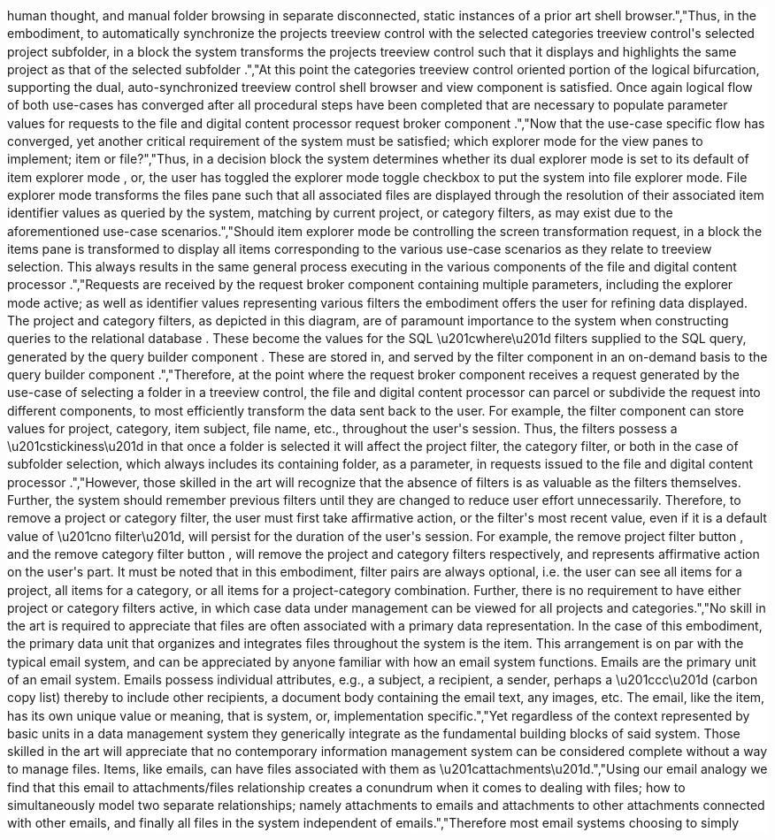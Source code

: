 human thought, and manual folder browsing in separate disconnected, static instances of a prior art shell browser.","Thus, in the embodiment, to automatically synchronize the projects treeview control  with the selected categories treeview control's selected project subfolder, in a block the system transforms the projects treeview control  such that it displays and highlights the same project as that of the selected subfolder .","At this point the categories treeview control  oriented portion of the logical bifurcation, supporting the dual, auto-synchronized treeview control shell browser and view component  is satisfied. Once again logical flow of both use-cases has converged after all procedural steps have been completed that are necessary to populate parameter values for requests to the file and digital content processor  request broker component .","Now that the use-case specific flow has converged, yet another critical requirement of the system must be satisfied; which explorer mode for the view panes to implement; item or file?","Thus, in a decision block the system determines whether its dual explorer mode is set to its default of item explorer mode , or, the user has toggled the explorer mode toggle checkbox  to put the system into file explorer mode. File explorer mode transforms the files pane  such that all associated files are displayed through the resolution of their associated item identifier  values as queried by the system, matching by current project, or category filters, as may exist due to the aforementioned use-case scenarios.","Should item explorer mode be controlling the screen transformation request, in a block the items pane is transformed to display all items corresponding to the various use-case scenarios  as they relate to treeview selection. This always results in the same general process executing in the various components of the file and digital content processor .","Requests are received by the request broker component  containing multiple parameters, including the explorer mode active; as well as identifier values representing various filters the embodiment offers the user for refining data displayed. The project and category filters, as depicted in this diagram, are of paramount importance to the system when constructing queries to the relational database . These become the values for the SQL \u201cwhere\u201d filters supplied to the SQL query, generated by the query builder component . These are stored in, and served by the filter component  in an on-demand basis to the query builder component .","Therefore, at the point where the request broker component  receives a request generated by the use-case of selecting a folder in a treeview control, the file and digital content processor  can parcel or subdivide the request into different components, to most efficiently transform the data sent back to the user. For example, the filter component  can store values for project, category, item subject, file name, etc., throughout the user's session. Thus, the filters possess a \u201cstickiness\u201d in that once a folder is selected it will affect the project filter, the category filter, or both in the case of subfolder selection, which always includes its containing folder, as a parameter, in requests issued to the file and digital content processor .","However, those skilled in the art will recognize that the absence of filters is as valuable as the filters themselves. Further, the system should remember previous filters until they are changed to reduce user effort unnecessarily. Therefore, to remove a project or category filter, the user must first take affirmative action, or the filter's most recent value, even if it is a default value of \u201cno filter\u201d, will persist for the duration of the user's session. For example, the remove project filter button , and the remove category filter button , will remove the project and category filters respectively, and represents affirmative action on the user's part. It must be noted that in this embodiment, filter pairs are always optional, i.e. the user can see all items for a project, all items for a category, or all items for a project-category combination. Further, there is no requirement to have either project or category filters active, in which case data under management can be viewed for all projects and categories.","No skill in the art is required to appreciate that files are often associated with a primary data representation. In the case of this embodiment, the primary data unit that organizes and integrates files throughout the system is the item. This arrangement is on par with the typical email system, and can be appreciated by anyone familiar with how an email system functions. Emails are the primary unit of an email system. Emails possess individual attributes, e.g., a subject, a recipient, a sender, perhaps a \u201ccc\u201d (carbon copy list) thereby to include other recipients, a document body containing the email text, any images, etc. The email, like the item, has its own unique value or meaning, that is system, or, implementation specific.","Yet regardless of the context represented by basic units in a data management system they generically integrate as the fundamental building blocks of said system. Those skilled in the art will appreciate that no contemporary information management system can be considered complete without a way to manage files. Items, like emails, can have files associated with them as \u201cattachments\u201d.","Using our email analogy we find that this email to attachments\/files relationship creates a conundrum when it comes to dealing with files; how to simultaneously model two separate relationships; namely attachments to emails and attachments to other attachments connected with other emails, and finally all files in the system independent of emails.","Therefore most email systems choosing to simply